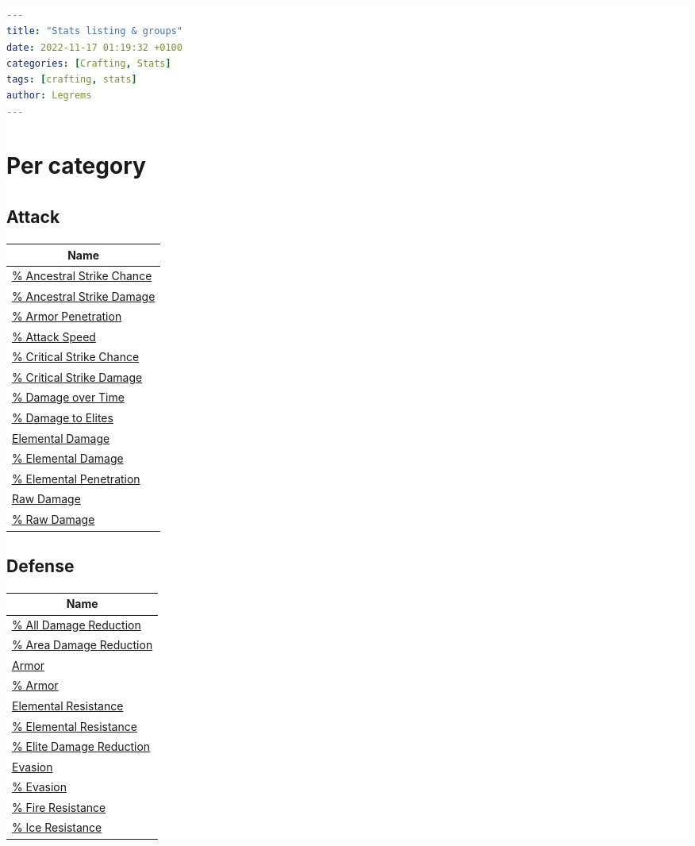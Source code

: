 ```yaml
---
title: "Stats listing & groups"
date: 2022-11-17 01:19:32 +0100
categories: [Crafting, Stats]
tags: [crafting, stats]
author: Legrems
---
```


# Per category


## Attack

| Name |
| --- |
| [% Ancestral Strike Chance](#brut_chance_percent) |
| [% Ancestral Strike Damage](#brut_damage_percent) |
| [% Armor Penetration](#armor_penetration_percent) |
| [% Attack Speed](#cooldown_reduction_global_mult) |
| [% Critical Strike Chance](#crit_chance_percent) |
| [% Critical Strike Damage](#crit_damage_percent) |
| [% Damage over Time](#dot_increased_damage_percent) |
| [% Damage to Elites](#increased_damage_on_elite_percent) |
| [Elemental Damage](#min_elemental_damage_add) |
| [% Elemental Damage](#elemental_damage_percent) |
| [% Elemental Penetration](#elemental_penetration_percent) |
| [Raw Damage](#min_basic_damage_add) |
| [% Raw Damage](#basic_damage_percent) |

## Defense

| Name |
| --- |
| [% All Damage Reduction](#reduced_damage_from_all_percent) |
| [% Area Damage Reduction](#reduced_damage_from_area_percent) |
| [Armor](#res_phy_add) |
| [% Armor](#res_phy_percent) |
| [Elemental Resistance](#res_mag_add) |
| [% Elemental Resistance](#res_mag_percent) |
| [% Elite Damage Reduction](#reduced_damage_on_elite_percent) |
| [Evasion](#dodge_add) |
| [% Evasion](#dodge_percent) |
| [% Fire Resistance](#fire_resistance_percent) |
| [% Ice Resistance](#ice_resistance_percent) |